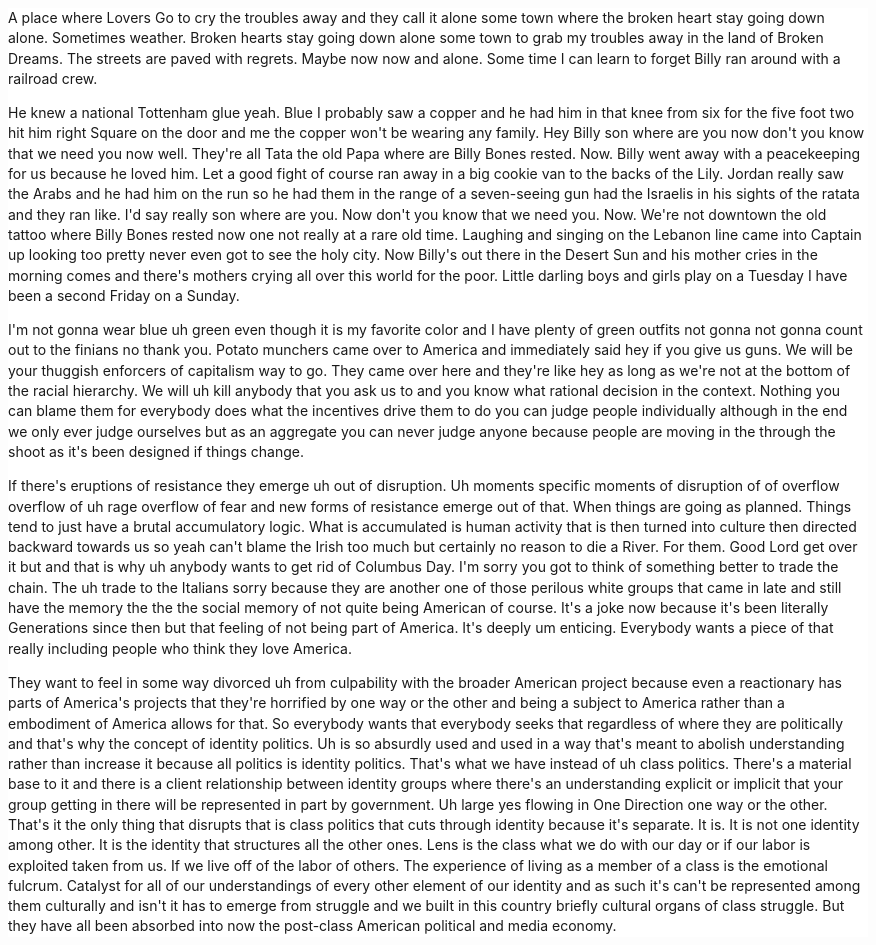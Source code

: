 A place where Lovers Go to cry the troubles away and they call it alone some town where the broken heart stay going down alone. Sometimes weather. Broken hearts stay going down alone some town to grab my troubles away in the land of Broken Dreams. The streets are paved with regrets. Maybe now now and alone. Some time I can learn to forget Billy ran around with a railroad crew.

He knew a national Tottenham glue yeah. Blue I probably saw a copper and he had him in that knee from six for the five foot two hit him right Square on the door and me the copper won't be wearing any family. Hey Billy son where are you now don't you know that we need you now well. They're all Tata the old Papa where are Billy Bones rested. Now. Billy went away with a peacekeeping for us because he loved him. Let a good fight of course ran away in a big cookie van to the backs of the Lily. Jordan really saw the Arabs and he had him on the run so he had them in the range of a seven-seeing gun had the Israelis in his sights of the ratata and they ran like. I'd say really son where are you. Now don't you know that we need you. Now. We're not downtown the old tattoo where Billy Bones rested now one not really at a rare old time. Laughing and singing on the Lebanon line came into Captain up looking too pretty never even got to see the holy city. Now Billy's out there in the Desert Sun and his mother cries in the morning comes and there's mothers crying all over this world for the poor. Little darling boys and girls play on a Tuesday I have been a second Friday on a Sunday.

I'm not gonna wear blue uh green even though it is my favorite color and I have plenty of green outfits not gonna not gonna count out to the finians no thank you. Potato munchers came over to America and immediately said hey if you give us guns. We will be your thuggish enforcers of capitalism way to go. They came over here and they're like hey as long as we're not at the bottom of the racial hierarchy. We will uh kill anybody that you ask us to and you know what rational decision in the context. Nothing you can blame them for everybody does what the incentives drive them to do you can judge people individually although in the end we only ever judge ourselves but as an aggregate you can never judge anyone because people are moving in the through the shoot as it's been designed if things change.

If there's eruptions of resistance they emerge uh out of disruption. Uh moments specific moments of disruption of of overflow overflow of uh rage overflow of fear and new forms of resistance emerge out of that. When things are going as planned. Things tend to just have a brutal accumulatory logic. What is accumulated is human activity that is then turned into culture then directed backward towards us so yeah can't blame the Irish too much but certainly no reason to die a  River. For them. Good Lord get over it but and that is why uh anybody wants to get rid of Columbus Day. I'm sorry you got to think of something better to trade the chain. The uh trade to the Italians sorry because they are another one of those perilous white groups that came in late and still have the memory the the the social memory of not quite being American of course. It's a joke now because it's been literally Generations since then but that feeling of not being part of America. It's deeply um enticing. Everybody wants a piece of that really including people who think they love America.

They want to feel in some way divorced uh from culpability with the broader American project because even a reactionary has parts of America's projects that they're horrified by one way or the other and being a subject to America rather than a embodiment of America allows for that. So everybody wants that everybody seeks that regardless of where they are politically and that's why the concept of identity politics. Uh is so absurdly used and used in a way that's meant to abolish understanding rather than increase it because all politics is identity politics. That's what we have instead of uh class politics. There's a material base to it and there is a client relationship between identity groups where there's an understanding explicit or implicit that your group getting in there will be represented in part by government. Uh large yes flowing in One Direction one way or the other. That's it the only thing that disrupts that is class politics that cuts through identity because it's separate. It is. It is not one identity among other. It is the identity that structures all the other ones. Lens is the class what we do with our day or if our labor is exploited taken from us. If we live off of the labor of others. The experience of living as a member of a class is the emotional fulcrum. Catalyst for all of our understandings of every other element of our identity and as such it's can't be represented among them culturally and isn't it has to emerge from struggle and we built in this country briefly cultural organs of class struggle. But they have all been absorbed into now the post-class American political and media economy.
